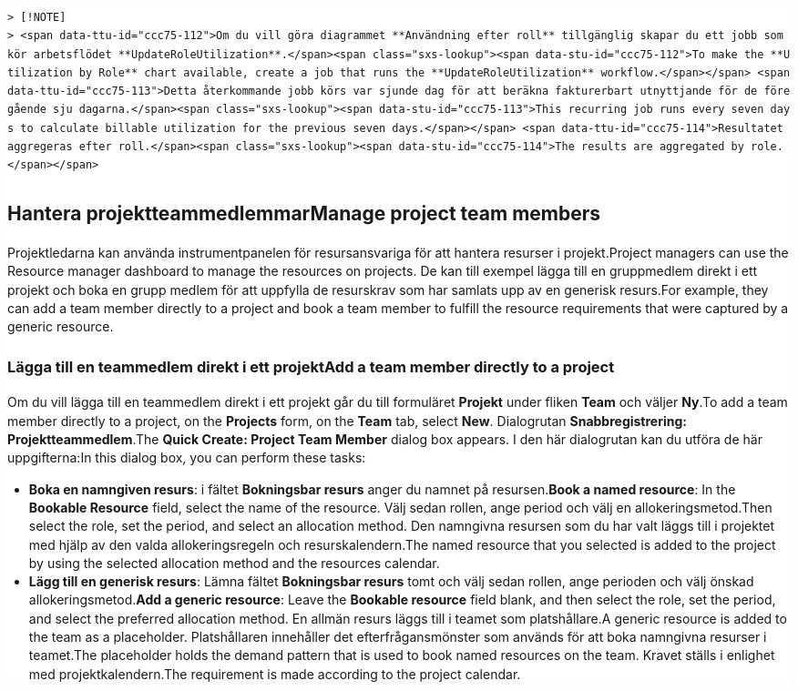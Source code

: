     > [!NOTE]
    > <span data-ttu-id="ccc75-112">Om du vill göra diagrammet **Användning efter roll** tillgänglig skapar du ett jobb som kör arbetsflödet **UpdateRoleUtilization**.</span><span class="sxs-lookup"><span data-stu-id="ccc75-112">To make the **Utilization by Role** chart available, create a job that runs the **UpdateRoleUtilization** workflow.</span></span> <span data-ttu-id="ccc75-113">Detta återkommande jobb körs var sjunde dag för att beräkna fakturerbart utnyttjande för de föregående sju dagarna.</span><span class="sxs-lookup"><span data-stu-id="ccc75-113">This recurring job runs every seven days to calculate billable utilization for the previous seven days.</span></span> <span data-ttu-id="ccc75-114">Resultatet aggregeras efter roll.</span><span class="sxs-lookup"><span data-stu-id="ccc75-114">The results are aggregated by role.</span></span>

## <a name="manage-project-team-members"></a><span data-ttu-id="ccc75-115">Hantera projektteammedlemmar</span><span class="sxs-lookup"><span data-stu-id="ccc75-115">Manage project team members</span></span>

<span data-ttu-id="ccc75-116">Projektledarna kan använda instrumentpanelen för resursansvariga för att hantera resurser i projekt.</span><span class="sxs-lookup"><span data-stu-id="ccc75-116">Project managers can use the Resource manager dashboard to manage the resources on projects.</span></span> <span data-ttu-id="ccc75-117">De kan till exempel lägga till en gruppmedlem direkt i ett projekt och boka en grupp medlem för att uppfylla de resurskrav som har samlats upp av en generisk resurs.</span><span class="sxs-lookup"><span data-stu-id="ccc75-117">For example, they can add a team member directly to a project and book a team member to fulfill the resource requirements that were captured by a generic resource.</span></span>

### <a name="add-a-team-member-directly-to-a-project"></a><span data-ttu-id="ccc75-118">Lägga till en teammedlem direkt i ett projekt</span><span class="sxs-lookup"><span data-stu-id="ccc75-118">Add a team member directly to a project</span></span>

<span data-ttu-id="ccc75-119">Om du vill lägga till en teammedlem direkt i ett projekt går du till formuläret **Projekt** under fliken **Team** och väljer **Ny**.</span><span class="sxs-lookup"><span data-stu-id="ccc75-119">To add a team member directly to a project, on the **Projects** form, on the **Team** tab, select **New**.</span></span> <span data-ttu-id="ccc75-120">Dialogrutan **Snabbregistrering: Projektteammedlem**.</span><span class="sxs-lookup"><span data-stu-id="ccc75-120">The **Quick Create: Project Team Member** dialog box appears.</span></span> <span data-ttu-id="ccc75-121">I den här dialogrutan kan du utföra de här uppgifterna:</span><span class="sxs-lookup"><span data-stu-id="ccc75-121">In this dialog box, you can perform these tasks:</span></span>

- <span data-ttu-id="ccc75-122">**Boka en namngiven resurs**: i fältet **Bokningsbar resurs** anger du namnet på resursen.</span><span class="sxs-lookup"><span data-stu-id="ccc75-122">**Book a named resource**: In the **Bookable Resource** field, select the name of the resource.</span></span> <span data-ttu-id="ccc75-123">Välj sedan rollen, ange period och välj en allokeringsmetod.</span><span class="sxs-lookup"><span data-stu-id="ccc75-123">Then select the role, set the period, and select an allocation method.</span></span> <span data-ttu-id="ccc75-124">Den namngivna resursen som du har valt läggs till i projektet med hjälp av den valda allokeringsregeln och resurskalendern.</span><span class="sxs-lookup"><span data-stu-id="ccc75-124">The named resource that you selected is added to the project by using the selected allocation method and the resources calendar.</span></span>
- <span data-ttu-id="ccc75-125">**Lägg till en generisk resurs**: Lämna fältet **Bokningsbar resurs** tomt och välj sedan rollen, ange perioden och välj önskad allokeringsmetod.</span><span class="sxs-lookup"><span data-stu-id="ccc75-125">**Add a generic resource**: Leave the **Bookable resource** field blank, and then select the role, set the period, and select the preferred allocation method.</span></span> <span data-ttu-id="ccc75-126">En allmän resurs läggs till i teamet som platshållare.</span><span class="sxs-lookup"><span data-stu-id="ccc75-126">A generic resource is added to the team as a placeholder.</span></span> <span data-ttu-id="ccc75-127">Platshållaren innehåller det efterfrågansmönster som används för att boka namngivna resurser i teamet.</span><span class="sxs-lookup"><span data-stu-id="ccc75-127">The placeholder holds the demand pattern that is used to book named resources on the team.</span></span> <span data-ttu-id="ccc75-128">Kravet ställs i enlighet med projektkalendern.</span><span class="sxs-lookup"><span data-stu-id="ccc75-128">The requirement is made according to the project calendar.</span></span>